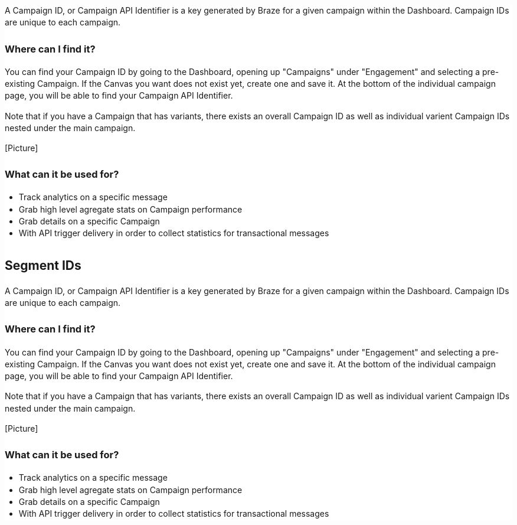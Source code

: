 A Campaign ID, or Campaign API Identifier is a key generated by Braze for a given campaign within the Dashboard. Campaign IDs are unique to each campaign. 

### Where can I find it?
You can find your Campaign ID by going to the Dashboard, opening up "Campaigns" under "Engagement" and selecting a pre-existing Campaign. If the Canvas you want does not exist yet, create one and save it. At the bottom of the individual campaign page, you will be able to find your Campaign API Identifier.

Note that if you have a Campaign that has variants, there exists an overall Campaign ID as well as individual varient Campaign IDs nested under the main campaign. 

[Picture]

### What can it be used for?
- Track analytics on a specific message
- Grab high level agregate stats on Campaign performance
- Grab details on a specific Campaign
- With API trigger delivery in order to collect statistics for transactional messages

## Segment IDs

A Campaign ID, or Campaign API Identifier is a key generated by Braze for a given campaign within the Dashboard. Campaign IDs are unique to each campaign. 

### Where can I find it?
You can find your Campaign ID by going to the Dashboard, opening up "Campaigns" under "Engagement" and selecting a pre-existing Campaign. If the Canvas you want does not exist yet, create one and save it. At the bottom of the individual campaign page, you will be able to find your Campaign API Identifier.

Note that if you have a Campaign that has variants, there exists an overall Campaign ID as well as individual varient Campaign IDs nested under the main campaign. 

[Picture]

### What can it be used for?
- Track analytics on a specific message
- Grab high level agregate stats on Campaign performance
- Grab details on a specific Campaign
- With API trigger delivery in order to collect statistics for transactional messages

[3]: https://developer.android.com/studio/build/build-variants.html
[4]: http://tools.android.com/tech-docs/new-build-system/user-guide#TOC-Build-Types
[5]: http://localhost:4000/docs/api/endpoints/email_sync/#api-specification
[6]: https://documenter.getpostman.com/view/4689407/SVYrsdsG?version=latest#intro
[7]: https://www.braze.com/docs/api/endpoints/email_templates/